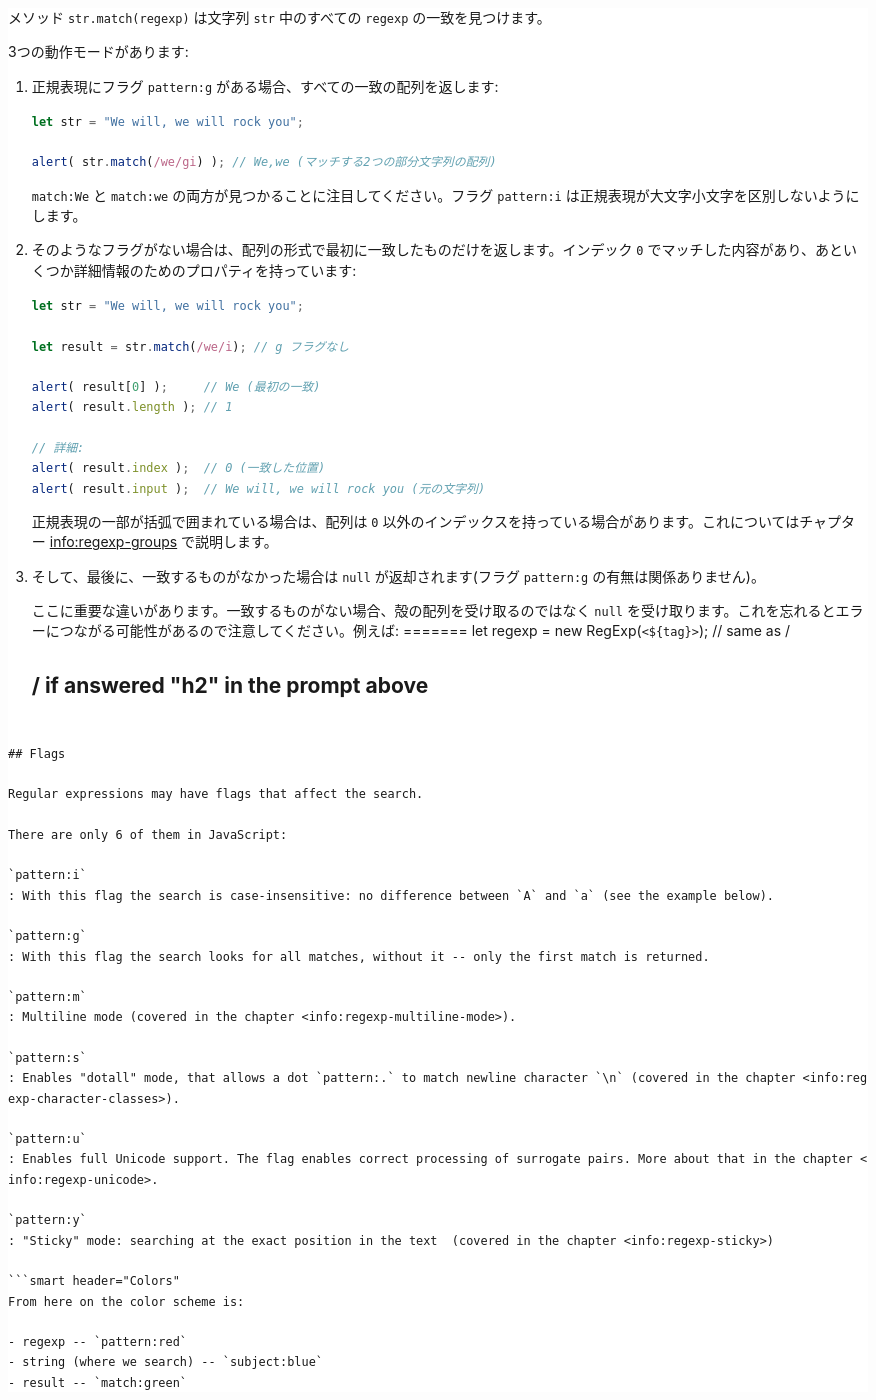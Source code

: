 メソッド `str.match(regexp)` は文字列 `str` 中のすべての `regexp` の一致を見つけます。

3つの動作モードがあります:

1. 正規表現にフラグ `pattern:g` がある場合、すべての一致の配列を返します:
    ```js run
    let str = "We will, we will rock you";

    alert( str.match(/we/gi) ); // We,we (マッチする2つの部分文字列の配列)
    ```
    `match:We` と `match:we` の両方が見つかることに注目してください。フラグ `pattern:i` は正規表現が大文字小文字を区別しないようにします。

2. そのようなフラグがない場合は、配列の形式で最初に一致したものだけを返します。インデック `0` でマッチした内容があり、あといくつか詳細情報のためのプロパティを持っています:
    ```js run
    let str = "We will, we will rock you";

    let result = str.match(/we/i); // g フラグなし

    alert( result[0] );     // We (最初の一致)
    alert( result.length ); // 1

    // 詳細:
    alert( result.index );  // 0 (一致した位置)
    alert( result.input );  // We will, we will rock you (元の文字列)
    ```
    正規表現の一部が括弧で囲まれている場合は、配列は `0` 以外のインデックスを持っている場合があります。これについてはチャプター  <info:regexp-groups> で説明します。

3. そして、最後に、一致するものがなかった場合は `null` が返却されます(フラグ `pattern:g` の有無は関係ありません)。

    ここに重要な違いがあります。一致するものがない場合、殻の配列を受け取るのではなく `null` を受け取ります。これを忘れるとエラーにつながる可能性があるので注意してください。例えば:
=======
let regexp = new RegExp(`<${tag}>`); // same as /<h2>/ if answered "h2" in the prompt above
```

## Flags

Regular expressions may have flags that affect the search.

There are only 6 of them in JavaScript:

`pattern:i`
: With this flag the search is case-insensitive: no difference between `A` and `a` (see the example below).

`pattern:g`
: With this flag the search looks for all matches, without it -- only the first match is returned.

`pattern:m`
: Multiline mode (covered in the chapter <info:regexp-multiline-mode>).

`pattern:s`
: Enables "dotall" mode, that allows a dot `pattern:.` to match newline character `\n` (covered in the chapter <info:regexp-character-classes>).

`pattern:u`
: Enables full Unicode support. The flag enables correct processing of surrogate pairs. More about that in the chapter <info:regexp-unicode>.

`pattern:y`
: "Sticky" mode: searching at the exact position in the text  (covered in the chapter <info:regexp-sticky>)

```smart header="Colors"
From here on the color scheme is:

- regexp -- `pattern:red`
- string (where we search) -- `subject:blue`
- result -- `match:green`
```